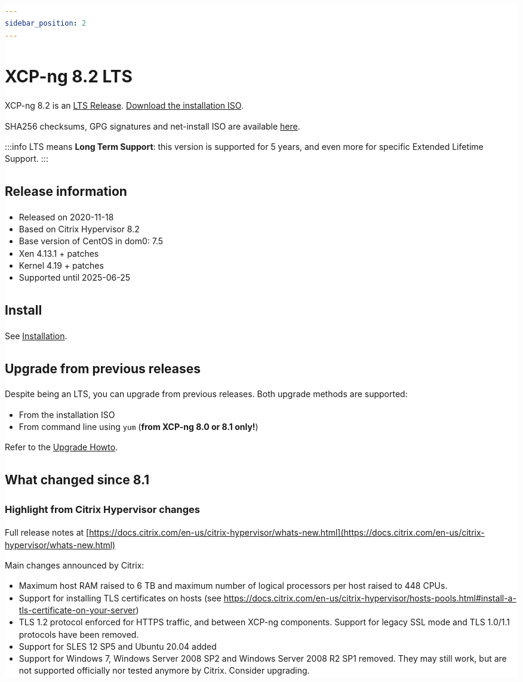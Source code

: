 ```yaml
---
sidebar_position: 2
---
```


# XCP-ng 8.2 LTS

XCP-ng 8.2 is an [LTS Release](../#-lts-releases). [Download the installation ISO](https://mirrors.xcp-ng.org/isos/8.2/xcp-ng-8.2.1-20231130.iso?https=1).

SHA256 checksums, GPG signatures and net-install ISO are available [here](https://xcp-ng.org/#easy-to-install).

:::info
LTS means **Long Term Support**: this version is supported for 5 years, and even more for specific Extended Lifetime Support.
:::

## Release information

* Released on 2020-11-18
* Based on Citrix Hypervisor 8.2
* Base version of CentOS in dom0: 7.5
* Xen 4.13.1 + patches
* Kernel 4.19 + patches
* Supported until 2025-06-25

## Install

See [Installation](../../../installation/install-xcp-ng).

## Upgrade from previous releases

Despite being an LTS, you can upgrade from previous releases. Both upgrade methods are supported:
* From the installation ISO
* From command line using `yum` (**from XCP-ng 8.0 or 8.1 only!**)

Refer to the [Upgrade Howto](../../../installation/upgrade).

## What changed since 8.1

### Highlight from Citrix Hypervisor changes

Full release notes at [https://docs.citrix.com/en-us/citrix-hypervisor/whats-new.html](https://docs.citrix.com/en-us/citrix-hypervisor/whats-new.html)

Main changes announced by Citrix:
* Maximum host RAM raised to 6 TB and maximum number of logical processors per host raised to 448 CPUs.
* Support for installing TLS certificates on hosts (see https://docs.citrix.com/en-us/citrix-hypervisor/hosts-pools.html#install-a-tls-certificate-on-your-server)
* TLS 1.2 protocol enforced for HTTPS traffic, and between XCP-ng components. Support for legacy SSL mode and TLS 1.0/1.1 protocols have been removed.
* Support for SLES 12 SP5 and Ubuntu 20.04 added
* Support for Windows 7, Windows Server 2008 SP2 and Windows Server 2008 R2 SP1 removed. They may still work, but are not supported officially nor tested anymore by Citrix. Consider upgrading.
